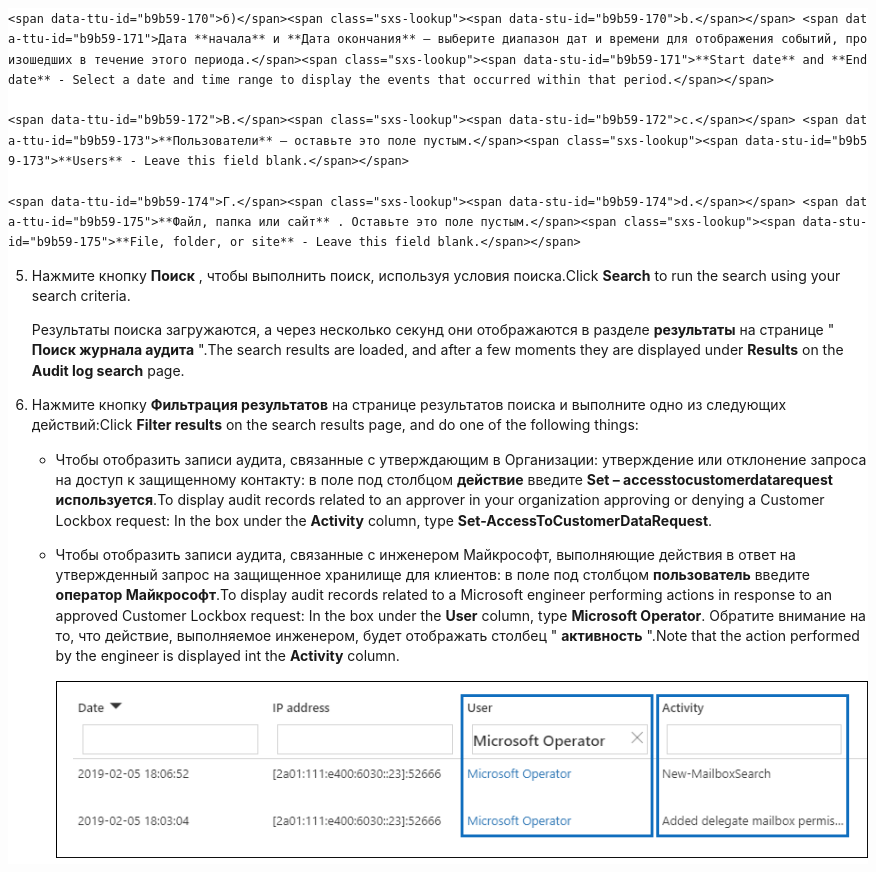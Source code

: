     <span data-ttu-id="b9b59-170">б)</span><span class="sxs-lookup"><span data-stu-id="b9b59-170">b.</span></span> <span data-ttu-id="b9b59-171">Дата **начала** и **Дата окончания** — выберите диапазон дат и времени для отображения событий, произошедших в течение этого периода.</span><span class="sxs-lookup"><span data-stu-id="b9b59-171">**Start date** and **End date** - Select a date and time range to display the events that occurred within that period.</span></span>

    <span data-ttu-id="b9b59-172">В.</span><span class="sxs-lookup"><span data-stu-id="b9b59-172">c.</span></span> <span data-ttu-id="b9b59-173">**Пользователи** — оставьте это поле пустым.</span><span class="sxs-lookup"><span data-stu-id="b9b59-173">**Users** - Leave this field blank.</span></span>

    <span data-ttu-id="b9b59-174">Г.</span><span class="sxs-lookup"><span data-stu-id="b9b59-174">d.</span></span> <span data-ttu-id="b9b59-175">**Файл, папка или сайт** . Оставьте это поле пустым.</span><span class="sxs-lookup"><span data-stu-id="b9b59-175">**File, folder, or site** - Leave this field blank.</span></span>

5. <span data-ttu-id="b9b59-176">Нажмите кнопку **Поиск** , чтобы выполнить поиск, используя условия поиска.</span><span class="sxs-lookup"><span data-stu-id="b9b59-176">Click **Search** to run the search using your search criteria.</span></span> 

    <span data-ttu-id="b9b59-177">Результаты поиска загружаются, а через несколько секунд они отображаются в разделе **результаты** на странице " **Поиск журнала аудита** ".</span><span class="sxs-lookup"><span data-stu-id="b9b59-177">The search results are loaded, and after a few moments they are displayed under **Results** on the **Audit log search** page.</span></span>

6. <span data-ttu-id="b9b59-178">Нажмите кнопку **Фильтрация результатов** на странице результатов поиска и выполните одно из следующих действий:</span><span class="sxs-lookup"><span data-stu-id="b9b59-178">Click **Filter results** on the search results page, and do one of the following things:</span></span>

   - <span data-ttu-id="b9b59-179">Чтобы отобразить записи аудита, связанные с утверждающим в Организации: утверждение или отклонение запроса на доступ к защищенному контакту: в поле под столбцом **действие** введите **Set – accesstocustomerdatarequest используется**.</span><span class="sxs-lookup"><span data-stu-id="b9b59-179">To display audit records related to an approver in your organization approving or denying a Customer Lockbox request: In the box under the **Activity** column, type **Set-AccessToCustomerDataRequest**.</span></span>

   - <span data-ttu-id="b9b59-180">Чтобы отобразить записи аудита, связанные с инженером Майкрософт, выполняющие действия в ответ на утвержденный запрос на защищенное хранилище для клиентов: в поле под столбцом **пользователь** введите **оператор Майкрософт**.</span><span class="sxs-lookup"><span data-stu-id="b9b59-180">To display audit records related to a Microsoft engineer performing actions in response to an approved Customer Lockbox request: In the box under the **User** column, type **Microsoft Operator**.</span></span> <span data-ttu-id="b9b59-181">Обратите внимание на то, что действие, выполняемое инженером, будет отображать столбец " **активность** ".</span><span class="sxs-lookup"><span data-stu-id="b9b59-181">Note that the action performed by the engineer is displayed int the **Activity** column.</span></span>

      ![Фильтрация по "оператору Майкрософт" для отображения записей аудита](media/CustomerLockbox10.png)
